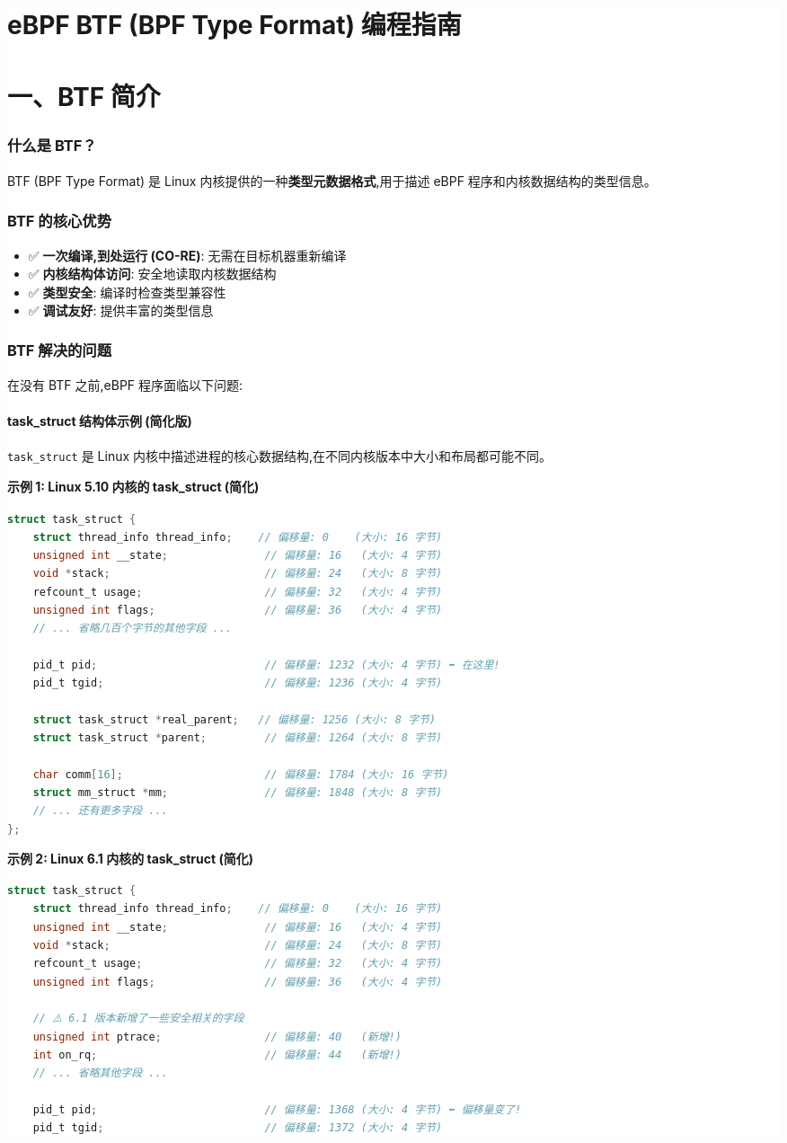 # eBPF BTF (BPF Type Format) 编程指南

# 一、BTF 简介

### 什么是 BTF？

BTF (BPF Type Format) 是 Linux 内核提供的一种**类型元数据格式**,用于描述 eBPF 程序和内核数据结构的类型信息。

### BTF 的核心优势

- ✅ **一次编译,到处运行 (CO-RE)**: 无需在目标机器重新编译
- ✅ **内核结构体访问**: 安全地读取内核数据结构
- ✅ **类型安全**: 编译时检查类型兼容性
- ✅ **调试友好**: 提供丰富的类型信息

### BTF 解决的问题

在没有 BTF 之前,eBPF 程序面临以下问题:

#### task_struct 结构体示例 (简化版)

`task_struct` 是 Linux 内核中描述进程的核心数据结构,在不同内核版本中大小和布局都可能不同。

**示例 1: Linux 5.10 内核的 task_struct (简化)**

```c
struct task_struct {
    struct thread_info thread_info;    // 偏移量: 0    (大小: 16 字节)
    unsigned int __state;               // 偏移量: 16   (大小: 4 字节)
    void *stack;                        // 偏移量: 24   (大小: 8 字节)
    refcount_t usage;                   // 偏移量: 32   (大小: 4 字节)
    unsigned int flags;                 // 偏移量: 36   (大小: 4 字节)
    // ... 省略几百个字节的其他字段 ...

    pid_t pid;                          // 偏移量: 1232 (大小: 4 字节) ⬅️ 在这里!
    pid_t tgid;                         // 偏移量: 1236 (大小: 4 字节)

    struct task_struct *real_parent;   // 偏移量: 1256 (大小: 8 字节)
    struct task_struct *parent;         // 偏移量: 1264 (大小: 8 字节)

    char comm[16];                      // 偏移量: 1784 (大小: 16 字节)
    struct mm_struct *mm;               // 偏移量: 1848 (大小: 8 字节)
    // ... 还有更多字段 ...
};
```

**示例 2: Linux 6.1 内核的 task_struct (简化)**

```c
struct task_struct {
    struct thread_info thread_info;    // 偏移量: 0    (大小: 16 字节)
    unsigned int __state;               // 偏移量: 16   (大小: 4 字节)
    void *stack;                        // 偏移量: 24   (大小: 8 字节)
    refcount_t usage;                   // 偏移量: 32   (大小: 4 字节)
    unsigned int flags;                 // 偏移量: 36   (大小: 4 字节)

    // ⚠️ 6.1 版本新增了一些安全相关的字段
    unsigned int ptrace;                // 偏移量: 40   (新增!)
    int on_rq;                          // 偏移量: 44   (新增!)
    // ... 省略其他字段 ...

    pid_t pid;                          // 偏移量: 1368 (大小: 4 字节) ⬅️ 偏移量变了!
    pid_t tgid;                         // 偏移量: 1372 (大小: 4 字节)

```